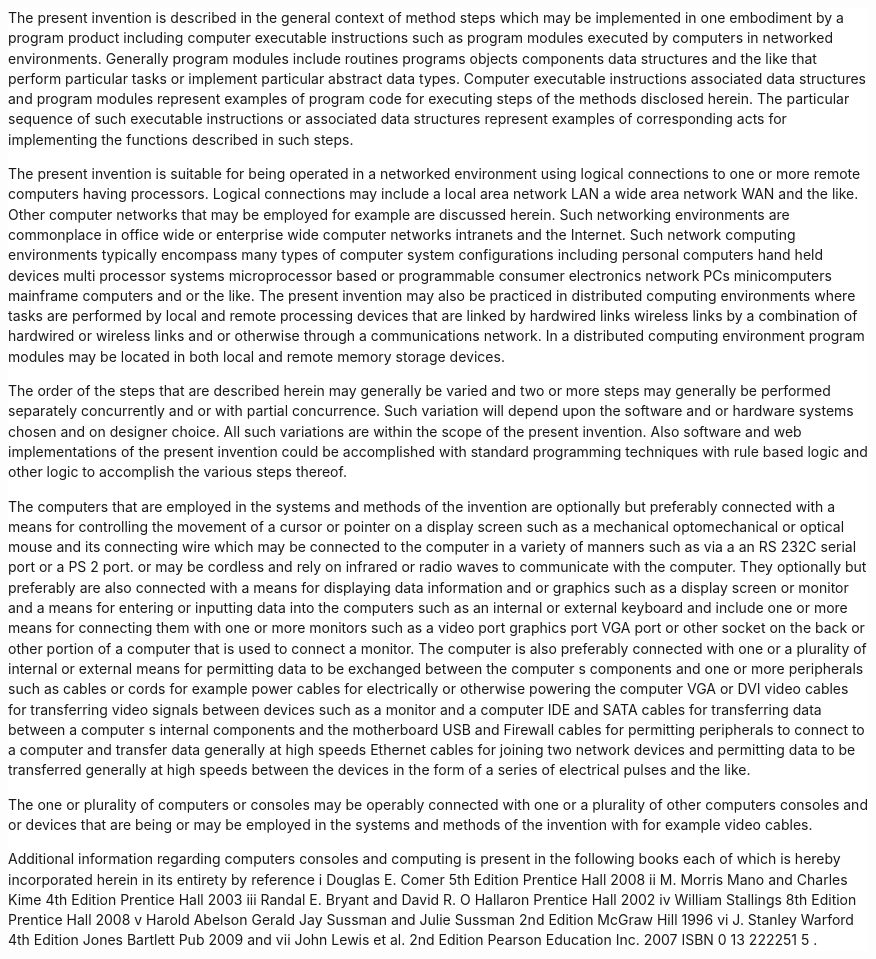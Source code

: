 The present invention is described in the general context of method steps which may be implemented in one embodiment by a program product including computer executable instructions such as program modules executed by computers in networked environments. Generally program modules include routines programs objects components data structures and the like that perform particular tasks or implement particular abstract data types. Computer executable instructions associated data structures and program modules represent examples of program code for executing steps of the methods disclosed herein. The particular sequence of such executable instructions or associated data structures represent examples of corresponding acts for implementing the functions described in such steps.

The present invention is suitable for being operated in a networked environment using logical connections to one or more remote computers having processors. Logical connections may include a local area network LAN a wide area network WAN and the like. Other computer networks that may be employed for example are discussed herein. Such networking environments are commonplace in office wide or enterprise wide computer networks intranets and the Internet. Such network computing environments typically encompass many types of computer system configurations including personal computers hand held devices multi processor systems microprocessor based or programmable consumer electronics network PCs minicomputers mainframe computers and or the like. The present invention may also be practiced in distributed computing environments where tasks are performed by local and remote processing devices that are linked by hardwired links wireless links by a combination of hardwired or wireless links and or otherwise through a communications network. In a distributed computing environment program modules may be located in both local and remote memory storage devices.

The order of the steps that are described herein may generally be varied and two or more steps may generally be performed separately concurrently and or with partial concurrence. Such variation will depend upon the software and or hardware systems chosen and on designer choice. All such variations are within the scope of the present invention. Also software and web implementations of the present invention could be accomplished with standard programming techniques with rule based logic and other logic to accomplish the various steps thereof.

The computers that are employed in the systems and methods of the invention are optionally but preferably connected with a means for controlling the movement of a cursor or pointer on a display screen such as a mechanical optomechanical or optical mouse and its connecting wire which may be connected to the computer in a variety of manners such as via a an RS 232C serial port or a PS 2 port. or may be cordless and rely on infrared or radio waves to communicate with the computer. They optionally but preferably are also connected with a means for displaying data information and or graphics such as a display screen or monitor and a means for entering or inputting data into the computers such as an internal or external keyboard and include one or more means for connecting them with one or more monitors such as a video port graphics port VGA port or other socket on the back or other portion of a computer that is used to connect a monitor. The computer is also preferably connected with one or a plurality of internal or external means for permitting data to be exchanged between the computer s components and one or more peripherals such as cables or cords for example power cables for electrically or otherwise powering the computer VGA or DVI video cables for transferring video signals between devices such as a monitor and a computer IDE and SATA cables for transferring data between a computer s internal components and the motherboard USB and Firewall cables for permitting peripherals to connect to a computer and transfer data generally at high speeds Ethernet cables for joining two network devices and permitting data to be transferred generally at high speeds between the devices in the form of a series of electrical pulses and the like.

The one or plurality of computers or consoles may be operably connected with one or a plurality of other computers consoles and or devices that are being or may be employed in the systems and methods of the invention with for example video cables.

Additional information regarding computers consoles and computing is present in the following books each of which is hereby incorporated herein in its entirety by reference i Douglas E. Comer 5th Edition Prentice Hall 2008 ii M. Morris Mano and Charles Kime 4th Edition Prentice Hall 2003 iii Randal E. Bryant and David R. O Hallaron Prentice Hall 2002 iv William Stallings 8th Edition Prentice Hall 2008 v Harold Abelson Gerald Jay Sussman and Julie Sussman 2nd Edition McGraw Hill 1996 vi J. Stanley Warford 4th Edition Jones Bartlett Pub 2009 and vii John Lewis et al. 2nd Edition Pearson Education Inc. 2007 ISBN 0 13 222251 5 .
